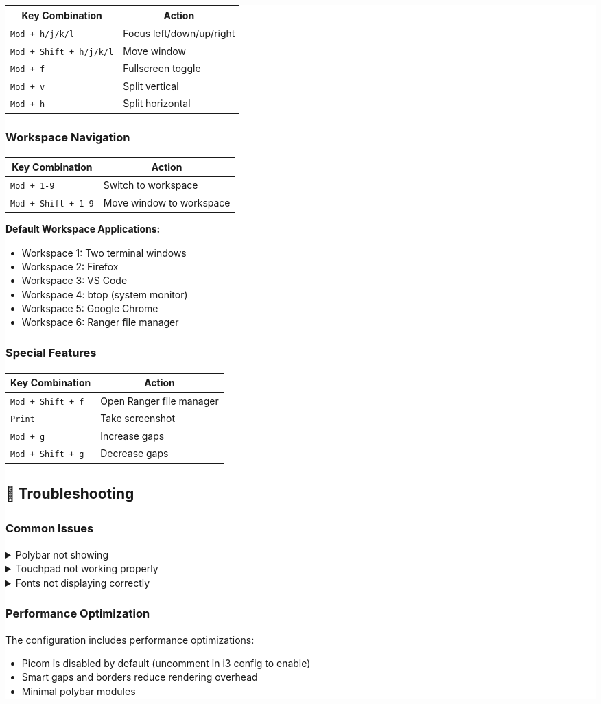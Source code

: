 | Key Combination | Action |
|-----------------|--------|
| `Mod + h/j/k/l` | Focus left/down/up/right |
| `Mod + Shift + h/j/k/l` | Move window |
| `Mod + f` | Fullscreen toggle |
| `Mod + v` | Split vertical |
| `Mod + h` | Split horizontal |

### Workspace Navigation

| Key Combination | Action |
|-----------------|--------|
| `Mod + 1-9` | Switch to workspace |
| `Mod + Shift + 1-9` | Move window to workspace |

**Default Workspace Applications:**
- Workspace 1: Two terminal windows
- Workspace 2: Firefox
- Workspace 3: VS Code
- Workspace 4: btop (system monitor)
- Workspace 5: Google Chrome
- Workspace 6: Ranger file manager

### Special Features

| Key Combination | Action |
|-----------------|--------|
| `Mod + Shift + f` | Open Ranger file manager |
| `Print` | Take screenshot |
| `Mod + g` | Increase gaps |
| `Mod + Shift + g` | Decrease gaps |

## 🔧 Troubleshooting

### Common Issues

<details><summary>Polybar not showing</summary></details>

<details><summary>Touchpad not working properly</summary></details>

<details><summary>Fonts not displaying correctly</summary></details>

### Performance Optimization

The configuration includes performance optimizations:
- Picom is disabled by default (uncomment in i3 config to enable)
- Smart gaps and borders reduce rendering overhead
- Minimal polybar modules
